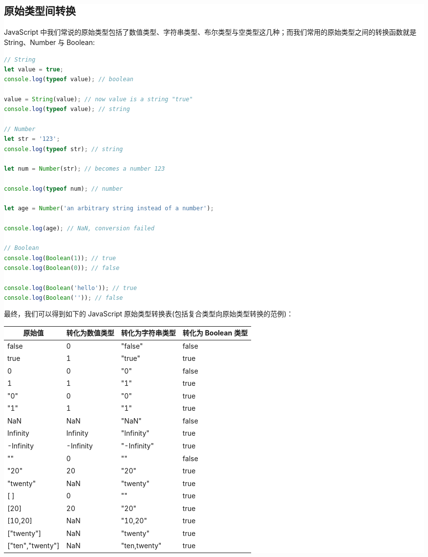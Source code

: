 ## 原始类型间转换

JavaScript 中我们常说的原始类型包括了数值类型、字符串类型、布尔类型与空类型这几种；而我们常用的原始类型之间的转换函数就是 String、Number 与 Boolean:

```js
// String
let value = true;
console.log(typeof value); // boolean

value = String(value); // now value is a string "true"
console.log(typeof value); // string

// Number
let str = '123';
console.log(typeof str); // string

let num = Number(str); // becomes a number 123

console.log(typeof num); // number

let age = Number('an arbitrary string instead of a number');

console.log(age); // NaN, conversion failed

// Boolean
console.log(Boolean(1)); // true
console.log(Boolean(0)); // false

console.log(Boolean('hello')); // true
console.log(Boolean('')); // false
```

最终，我们可以得到如下的 JavaScript 原始类型转换表(包括复合类型向原始类型转换的范例)：

| 原始值           | 转化为数值类型 | 转化为字符串类型  | 转化为 Boolean 类型 |
| ---------------- | -------------- | ----------------- | ------------------- |
| false            | 0              | "false"           | false               |
| true             | 1              | "true"            | true                |
| 0                | 0              | "0"               | false               |
| 1                | 1              | "1"               | true                |
| "0"              | 0              | "0"               | true                |
| "1"              | 1              | "1"               | true                |
| NaN              | NaN            | "NaN"             | false               |
| Infinity         | Infinity       | "Infinity"        | true                |
| -Infinity        | -Infinity      | "-Infinity"       | true                |
| ""               | 0              | ""                | false               |
| "20"             | 20             | "20"              | true                |
| "twenty"         | NaN            | "twenty"          | true                |
| [ ]              | 0              | ""                | true                |
| [20]             | 20             | "20"              | true                |
| [10,20]          | NaN            | "10,20"           | true                |
| ["twenty"]       | NaN            | "twenty"          | true                |
| ["ten","twenty"] | NaN            | "ten,twenty"      | true                |